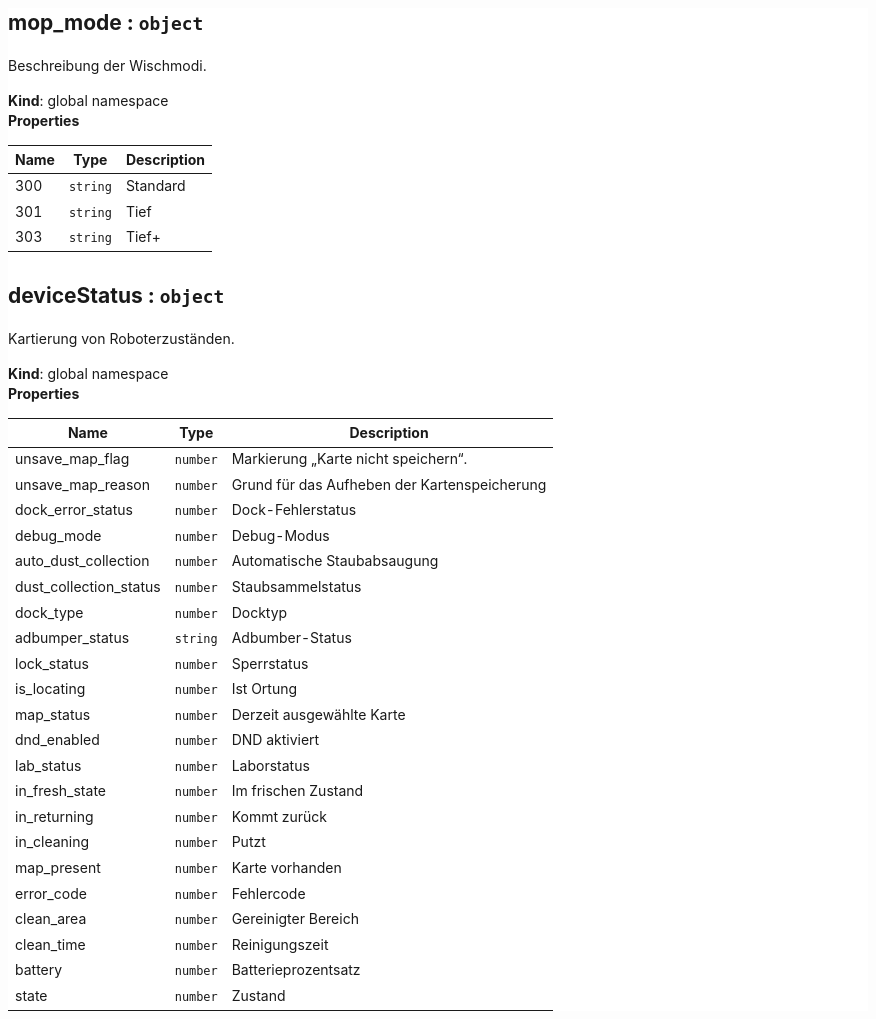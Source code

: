 <a name="mop_mode"></a>

## mop\_mode : <code>object</code>
Beschreibung der Wischmodi.

**Kind**: global namespace  
**Properties**

| Name | Type | Description |
| --- | --- | --- |
| 300 | <code>string</code> | Standard |
| 301 | <code>string</code> | Tief |
| 303 | <code>string</code> | Tief+ |

<a name="deviceStatus"></a>

## deviceStatus : <code>object</code>
Kartierung von Roboterzuständen.

**Kind**: global namespace  
**Properties**

| Name | Type | Description |
| --- | --- | --- |
| unsave_map_flag | <code>number</code> | Markierung „Karte nicht speichern“. |
| unsave_map_reason | <code>number</code> | Grund für das Aufheben der Kartenspeicherung |
| dock_error_status | <code>number</code> | Dock-Fehlerstatus |
| debug_mode | <code>number</code> | Debug-Modus |
| auto_dust_collection | <code>number</code> | Automatische Staubabsaugung |
| dust_collection_status | <code>number</code> | Staubsammelstatus |
| dock_type | <code>number</code> | Docktyp |
| adbumper_status | <code>string</code> | Adbumber-Status |
| lock_status | <code>number</code> | Sperrstatus |
| is_locating | <code>number</code> | Ist Ortung |
| map_status | <code>number</code> | Derzeit ausgewählte Karte |
| dnd_enabled | <code>number</code> | DND aktiviert |
| lab_status | <code>number</code> | Laborstatus |
| in_fresh_state | <code>number</code> | Im frischen Zustand |
| in_returning | <code>number</code> | Kommt zurück |
| in_cleaning | <code>number</code> | Putzt |
| map_present | <code>number</code> | Karte vorhanden |
| error_code | <code>number</code> | Fehlercode |
| clean_area | <code>number</code> | Gereinigter Bereich |
| clean_time | <code>number</code> | Reinigungszeit |
| battery | <code>number</code> | Batterieprozentsatz |
| state | <code>number</code> | Zustand |